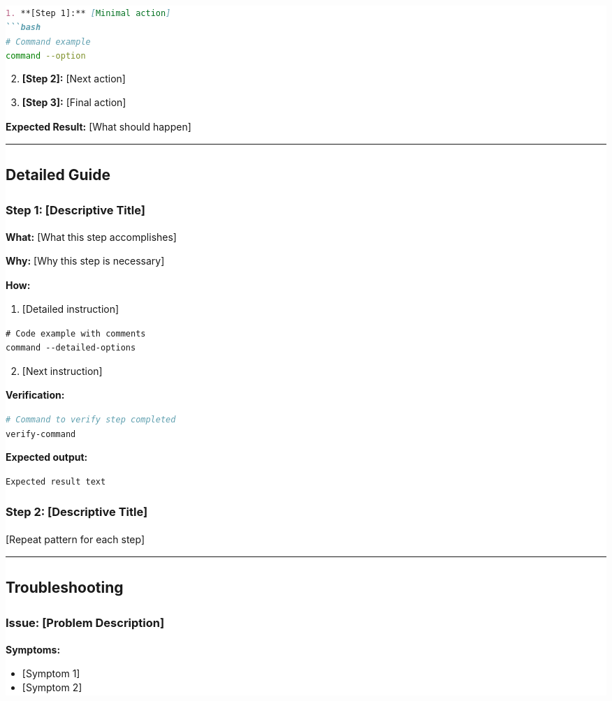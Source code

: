 ```markdown
1. **[Step 1]:** [Minimal action]
```bash
# Command example
command --option
```

2. **[Step 2]:** [Next action]

3. **[Step 3]:** [Final action]

**Expected Result:** [What should happen]

---

## Detailed Guide

### Step 1: [Descriptive Title]

**What:** [What this step accomplishes]

**Why:** [Why this step is necessary]

**How:**

1. [Detailed instruction]
```[language]
# Code example with comments
command --detailed-options
```

2. [Next instruction]

**Verification:**
```bash
# Command to verify step completed
verify-command
```

**Expected output:**
```
Expected result text
```

### Step 2: [Descriptive Title]

[Repeat pattern for each step]

---

## Troubleshooting

### Issue: [Problem Description]

**Symptoms:**
- [Symptom 1]
- [Symptom 2]
